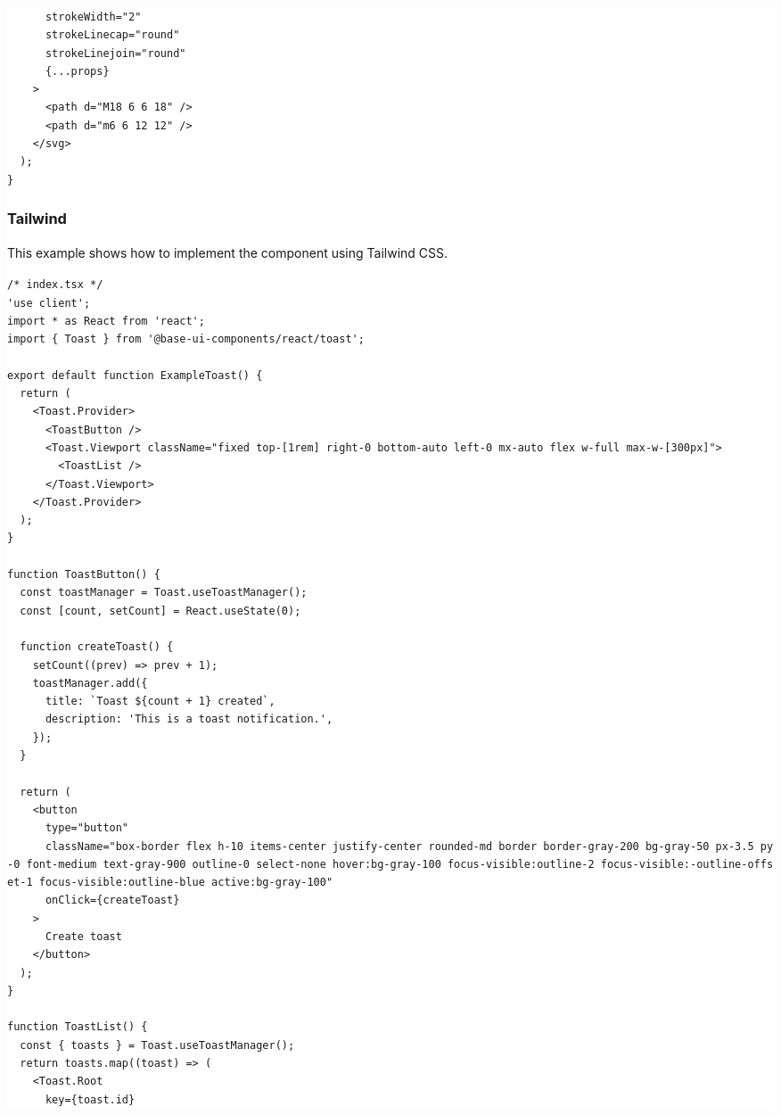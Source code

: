 ```tsx
      strokeWidth="2"
      strokeLinecap="round"
      strokeLinejoin="round"
      {...props}
    >
      <path d="M18 6 6 18" />
      <path d="m6 6 12 12" />
    </svg>
  );
}
```

### Tailwind

This example shows how to implement the component using Tailwind CSS.

```tsx
/* index.tsx */
'use client';
import * as React from 'react';
import { Toast } from '@base-ui-components/react/toast';

export default function ExampleToast() {
  return (
    <Toast.Provider>
      <ToastButton />
      <Toast.Viewport className="fixed top-[1rem] right-0 bottom-auto left-0 mx-auto flex w-full max-w-[300px]">
        <ToastList />
      </Toast.Viewport>
    </Toast.Provider>
  );
}

function ToastButton() {
  const toastManager = Toast.useToastManager();
  const [count, setCount] = React.useState(0);

  function createToast() {
    setCount((prev) => prev + 1);
    toastManager.add({
      title: `Toast ${count + 1} created`,
      description: 'This is a toast notification.',
    });
  }

  return (
    <button
      type="button"
      className="box-border flex h-10 items-center justify-center rounded-md border border-gray-200 bg-gray-50 px-3.5 py-0 font-medium text-gray-900 outline-0 select-none hover:bg-gray-100 focus-visible:outline-2 focus-visible:-outline-offset-1 focus-visible:outline-blue active:bg-gray-100"
      onClick={createToast}
    >
      Create toast
    </button>
  );
}

function ToastList() {
  const { toasts } = Toast.useToastManager();
  return toasts.map((toast) => (
    <Toast.Root
      key={toast.id}
```